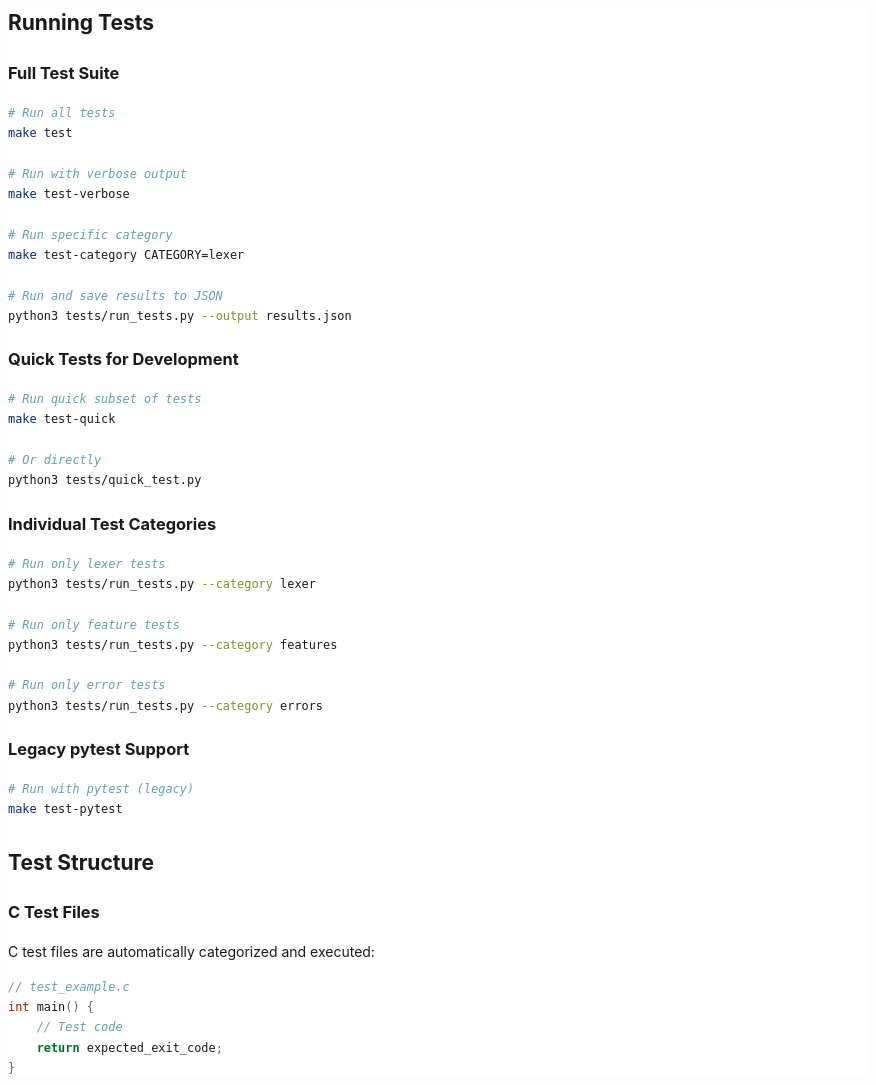 ## Running Tests

### Full Test Suite
```bash
# Run all tests
make test

# Run with verbose output
make test-verbose

# Run specific category
make test-category CATEGORY=lexer

# Run and save results to JSON
python3 tests/run_tests.py --output results.json
```

### Quick Tests for Development
```bash
# Run quick subset of tests
make test-quick

# Or directly
python3 tests/quick_test.py
```

### Individual Test Categories
```bash
# Run only lexer tests
python3 tests/run_tests.py --category lexer

# Run only feature tests
python3 tests/run_tests.py --category features

# Run only error tests
python3 tests/run_tests.py --category errors
```

### Legacy pytest Support
```bash
# Run with pytest (legacy)
make test-pytest
```

## Test Structure

### C Test Files
C test files are automatically categorized and executed:

```c
// test_example.c
int main() {
    // Test code
    return expected_exit_code;
}
```
